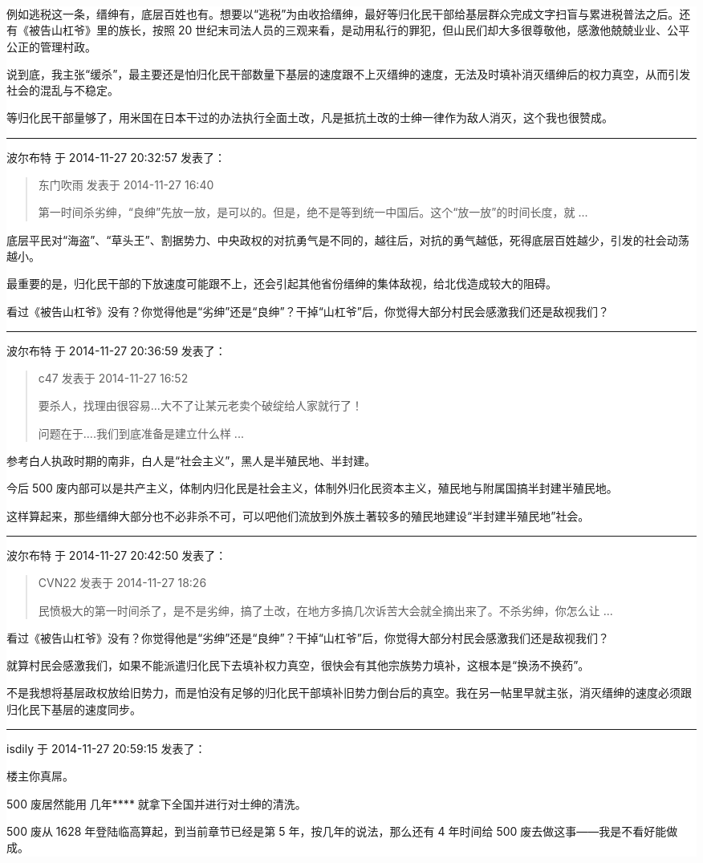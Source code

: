 例如逃税这一条，缙绅有，底层百姓也有。想要以“逃税”为由收拾缙绅，最好等归化民干部给基层群众完成文字扫盲与累进税普法之后。还有《被告山杠爷》里的族长，按照 20 世纪末司法人员的三观来看，是动用私行的罪犯，但山民们却大多很尊敬他，感激他兢兢业业、公平公正的管理村政。

说到底，我主张“缓杀”，最主要还是怕归化民干部数量下基层的速度跟不上灭缙绅的速度，无法及时填补消灭缙绅后的权力真空，从而引发社会的混乱与不稳定。

等归化民干部量够了，用米国在日本干过的办法执行全面土改，凡是抵抗土改的士绅一律作为敌人消灭，这个我也很赞成。

---

波尔布特 于 2014-11-27 20:32:57 发表了：

> 东门吹雨 发表于 2014-11-27 16:40
>
> 第一时间杀劣绅，“良绅”先放一放，是可以的。但是，绝不是等到统一中国后。这个“放一放”的时间长度，就 ...

底层平民对“海盗”、“草头王”、割据势力、中央政权的对抗勇气是不同的，越往后，对抗的勇气越低，死得底层百姓越少，引发的社会动荡越小。

最重要的是，归化民干部的下放速度可能跟不上，还会引起其他省份缙绅的集体敌视，给北伐造成较大的阻碍。

看过《被告山杠爷》没有？你觉得他是“劣绅”还是“良绅”？干掉“山杠爷”后，你觉得大部分村民会感激我们还是敌视我们？

---

波尔布特 于 2014-11-27 20:36:59 发表了：

> c47 发表于 2014-11-27 16:52
>
> 要杀人，找理由很容易...大不了让某元老卖个破绽给人家就行了！
>
> 问题在于....我们到底准备是建立什么样 ...

参考白人执政时期的南非，白人是“社会主义”，黑人是半殖民地、半封建。

今后 500 废内部可以是共产主义，体制内归化民是社会主义，体制外归化民资本主义，殖民地与附属国搞半封建半殖民地。

这样算起来，那些缙绅大部分也不必非杀不可，可以吧他们流放到外族土著较多的殖民地建设“半封建半殖民地”社会。

---

波尔布特 于 2014-11-27 20:42:50 发表了：

> CVN22 发表于 2014-11-27 18:26
>
> 民愤极大的第一时间杀了，是不是劣绅，搞了土改，在地方多搞几次诉苦大会就全摘出来了。不杀劣绅，你怎么让 ...

看过《被告山杠爷》没有？你觉得他是“劣绅”还是“良绅”？干掉“山杠爷”后，你觉得大部分村民会感激我们还是敌视我们？

就算村民会感激我们，如果不能派遣归化民下去填补权力真空，很快会有其他宗族势力填补，这根本是“换汤不换药”。

不是我想将基层政权放给旧势力，而是怕没有足够的归化民干部填补旧势力倒台后的真空。我在另一帖里早就主张，消灭缙绅的速度必须跟归化民下基层的速度同步。

---

isdily 于 2014-11-27 20:59:15 发表了：

楼主你真屌。

500 废居然能用
几年\*\*\*\*
就拿下全国并进行对士绅的清洗。

500 废从 1628 年登陆临高算起，到当前章节已经是第 5 年，按几年的说法，那么还有 4 年时间给 500 废去做这事——我是不看好能做成。
